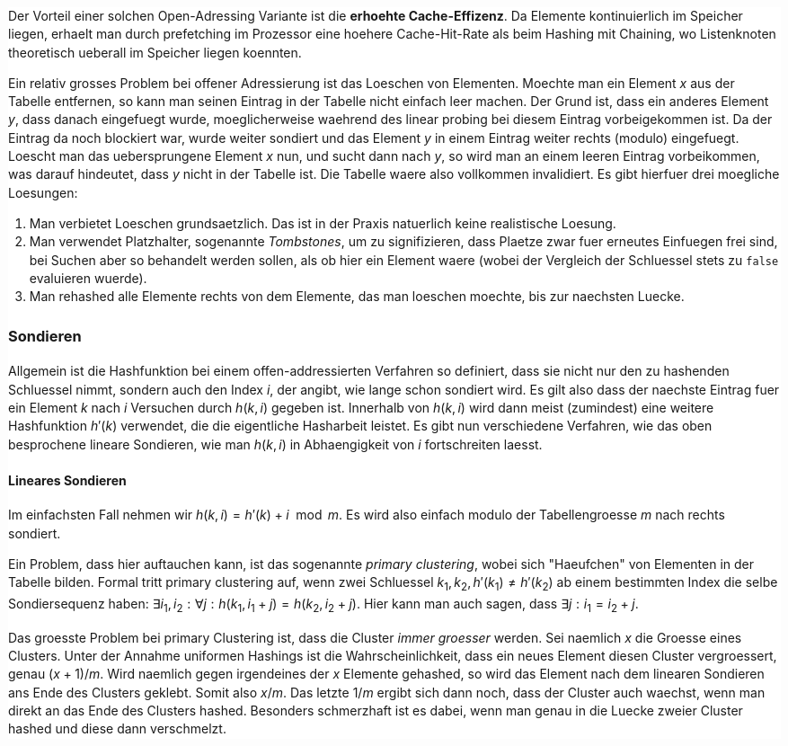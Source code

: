 Der Vorteil einer solchen Open-Adressing Variante ist die __erhoehte
Cache-Effizenz__. Da Elemente kontinuierlich im Speicher liegen, erhaelt man
durch prefetching im Prozessor eine hoehere Cache-Hit-Rate als beim Hashing mit
Chaining, wo Listenknoten theoretisch ueberall im Speicher liegen koennten.

Ein relativ grosses Problem bei offener Adressierung ist das Loeschen von
Elementen. Moechte man ein Element $x$ aus der Tabelle entfernen, so kann man
seinen Eintrag in der Tabelle nicht einfach leer machen. Der Grund ist, dass ein
anderes Element $y$, dass danach eingefuegt wurde, moeglicherweise waehrend des
linear probing bei diesem Eintrag vorbeigekommen ist. Da der Eintrag da noch
blockiert war, wurde weiter sondiert und das Element $y$ in einem Eintrag weiter
rechts (modulo) eingefuegt. Loescht man das uebersprungene Element $x$ nun, und
sucht dann nach $y$, so wird man an einem leeren Eintrag vorbeikommen, was
darauf hindeutet, dass $y$ nicht in der Tabelle ist. Die Tabelle waere also
vollkommen invalidiert. Es gibt hierfuer drei moegliche Loesungen:

1. Man verbietet Loeschen grundsaetzlich. Das ist in der Praxis natuerlich keine
   realistische Loesung.
2. Man verwendet Platzhalter, sogenannte *Tombstones*, um zu signifizieren, dass
   Plaetze zwar fuer erneutes Einfuegen frei sind, bei Suchen aber so behandelt
   werden sollen, als ob hier ein Element waere (wobei der Vergleich der
   Schluessel stets zu `false` evaluieren wuerde).
3. Man rehashed alle Elemente rechts von dem Elemente, das man loeschen moechte,
   bis zur naechsten Luecke.

### Sondieren

Allgemein ist die Hashfunktion bei einem offen-addressierten Verfahren so
definiert, dass sie nicht nur den zu hashenden Schluessel nimmt, sondern auch
den Index $i$, der angibt, wie lange schon sondiert wird. Es gilt also dass der
naechste Eintrag fuer ein Element $k$ nach $i$ Versuchen durch $h(k, i)$ gegeben
ist. Innerhalb von $h(k, i)$ wird dann meist (zumindest) eine weitere
Hashfunktion $h'(k)$ verwendet, die die eigentliche Hasharbeit leistet. Es gibt
nun verschiedene Verfahren, wie das oben besprochene lineare Sondieren, wie man
$h(k, i)$ in Abhaengigkeit von $i$ fortschreiten laesst.

#### Lineares Sondieren

Im einfachsten Fall nehmen wir $h(k, i) = h'(k) + i \mod m$. Es wird also einfach
modulo der Tabellengroesse $m$ nach rechts sondiert.

Ein Problem, dass hier auftauchen kann, ist das sogenannte *primary clustering*,
wobei sich "Haeufchen" von Elementen in der Tabelle bilden. Formal tritt primary
clustering auf, wenn zwei Schluessel $k_1, k_2, h'(k_1) \neq h'(k_2)$ ab einem
bestimmten Index die selbe Sondiersequenz haben: $\exists i_1, i_2: \forall j:
h(k_1, i_1 + j) = h(k_2, i_2 + j)$. Hier kann man auch sagen, dass $\exists j:
i_1 = i_2 + j$.

Das groesste Problem bei primary Clustering ist, dass die Cluster *immer
groesser* werden. Sei naemlich $x$ die Groesse eines Clusters. Unter der Annahme
uniformen Hashings ist die Wahrscheinlichkeit, dass ein neues Element diesen
Cluster vergroessert, genau $(x + 1)/m$. Wird naemlich gegen irgendeines der $x$
Elemente gehashed, so wird das Element nach dem linearen Sondieren ans Ende des
Clusters geklebt. Somit also $x/m$. Das letzte $1/m$ ergibt sich dann noch, dass
der Cluster auch waechst, wenn man direkt an das Ende des Clusters
hashed. Besonders schmerzhaft ist es dabei, wenn man genau in die Luecke zweier
Cluster hashed und diese dann verschmelzt.
